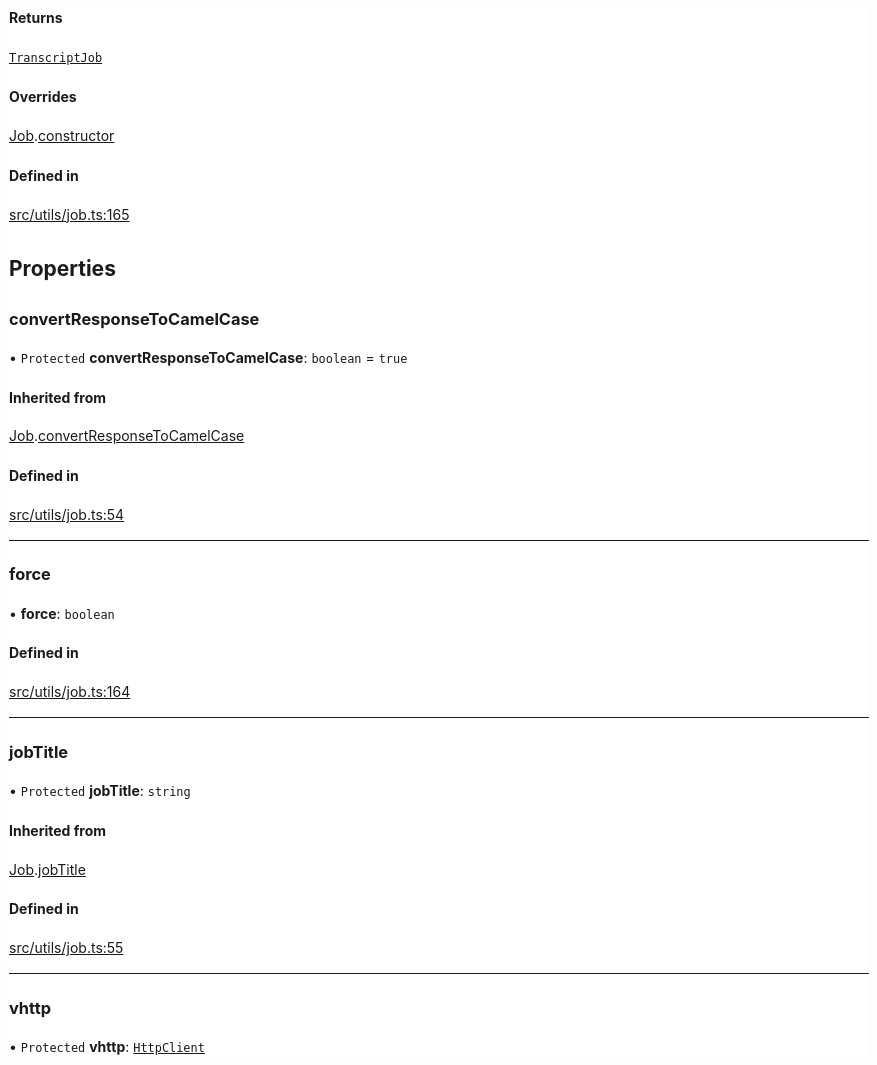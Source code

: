 #### Returns

[`TranscriptJob`](utils_job.TranscriptJob.md)

#### Overrides

[Job](utils_job.Job.md).[constructor](utils_job.Job.md#constructor)

#### Defined in

[src/utils/job.ts:165](https://github.com/video-db/videodb-node/blob/4dc9a20/src/utils/job.ts#L165)

## Properties

### convertResponseToCamelCase

• `Protected` **convertResponseToCamelCase**: `boolean` = `true`

#### Inherited from

[Job](utils_job.Job.md).[convertResponseToCamelCase](utils_job.Job.md#convertresponsetocamelcase)

#### Defined in

[src/utils/job.ts:54](https://github.com/video-db/videodb-node/blob/4dc9a20/src/utils/job.ts#L54)

___

### force

• **force**: `boolean`

#### Defined in

[src/utils/job.ts:164](https://github.com/video-db/videodb-node/blob/4dc9a20/src/utils/job.ts#L164)

___

### jobTitle

• `Protected` **jobTitle**: `string`

#### Inherited from

[Job](utils_job.Job.md).[jobTitle](utils_job.Job.md#jobtitle)

#### Defined in

[src/utils/job.ts:55](https://github.com/video-db/videodb-node/blob/4dc9a20/src/utils/job.ts#L55)

___

### vhttp

• `Protected` **vhttp**: [`HttpClient`](utils_httpClient.HttpClient.md)
